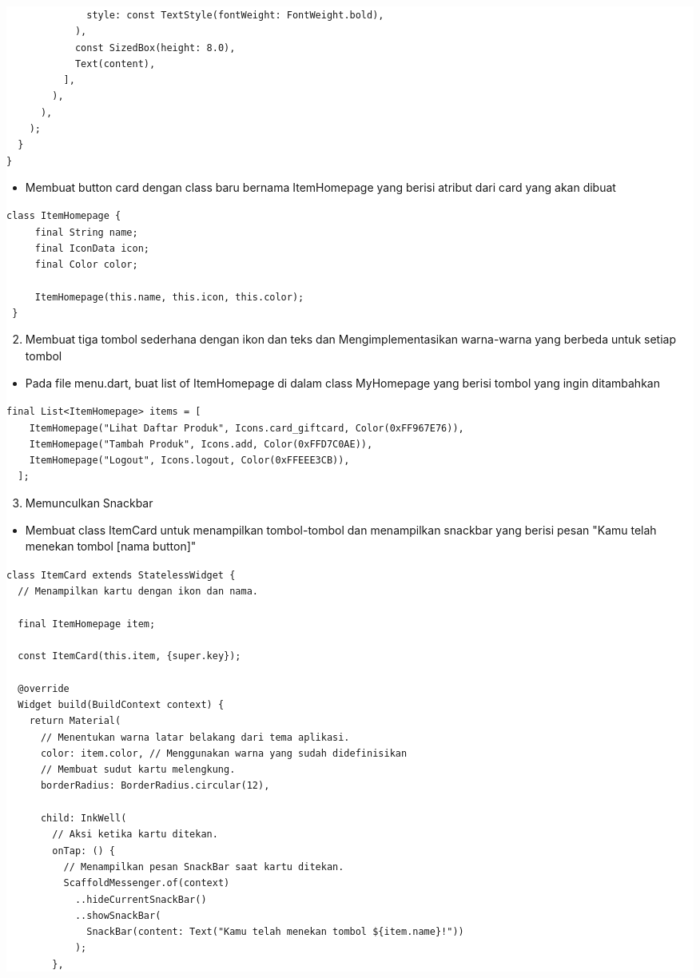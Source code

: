 ```
              style: const TextStyle(fontWeight: FontWeight.bold),
            ),
            const SizedBox(height: 8.0),
            Text(content),
          ],
        ),
      ),
    );
  }
}
```

- Membuat button card dengan class baru bernama ItemHomepage yang berisi atribut dari card yang akan dibuat
```
class ItemHomepage {
     final String name;
     final IconData icon;
     final Color color;

     ItemHomepage(this.name, this.icon, this.color);
 }
```
2) Membuat tiga tombol sederhana dengan ikon dan teks dan Mengimplementasikan warna-warna yang berbeda untuk setiap tombol

- Pada file menu.dart, buat list of ItemHomepage di dalam class MyHomepage yang berisi tombol yang ingin ditambahkan
```
final List<ItemHomepage> items = [
    ItemHomepage("Lihat Daftar Produk", Icons.card_giftcard, Color(0xFF967E76)),
    ItemHomepage("Tambah Produk", Icons.add, Color(0xFFD7C0AE)),
    ItemHomepage("Logout", Icons.logout, Color(0xFFEEE3CB)),
  ];
```
3) Memunculkan Snackbar

- Membuat class ItemCard untuk menampilkan tombol-tombol dan menampilkan snackbar yang berisi pesan "Kamu telah menekan tombol [nama button]"

```
class ItemCard extends StatelessWidget {
  // Menampilkan kartu dengan ikon dan nama.

  final ItemHomepage item; 
  
  const ItemCard(this.item, {super.key}); 

  @override
  Widget build(BuildContext context) {
    return Material(
      // Menentukan warna latar belakang dari tema aplikasi.
      color: item.color, // Menggunakan warna yang sudah didefinisikan
      // Membuat sudut kartu melengkung.
      borderRadius: BorderRadius.circular(12),
      
      child: InkWell(
        // Aksi ketika kartu ditekan.
        onTap: () {
          // Menampilkan pesan SnackBar saat kartu ditekan.
          ScaffoldMessenger.of(context)
            ..hideCurrentSnackBar()
            ..showSnackBar(
              SnackBar(content: Text("Kamu telah menekan tombol ${item.name}!"))
            );
        },
```